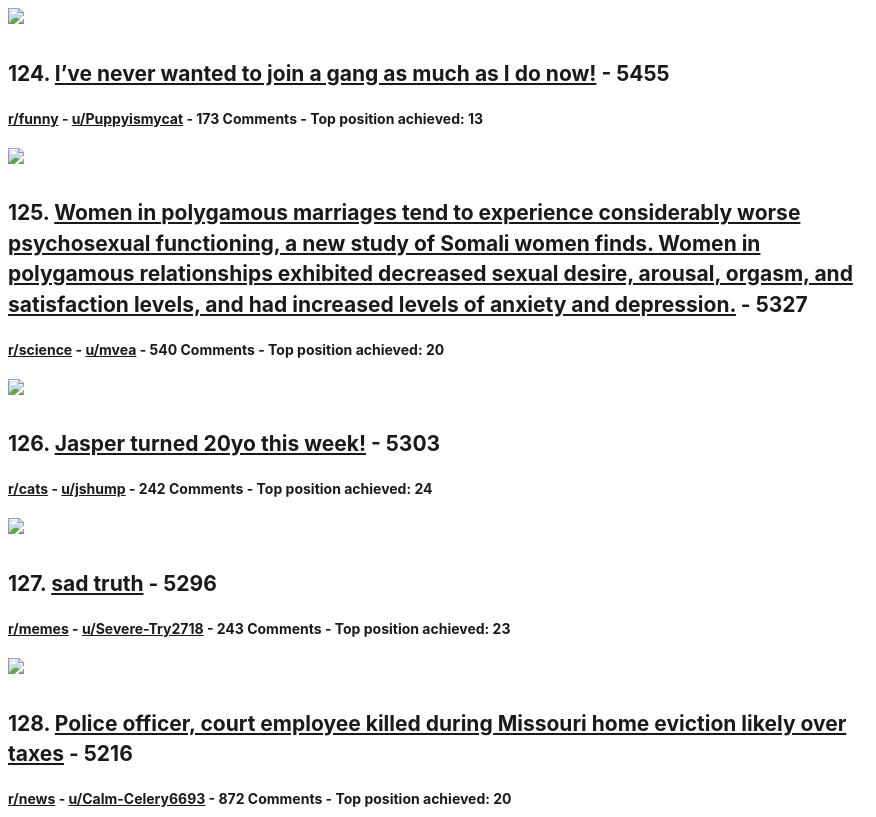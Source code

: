 <a href="https://i.redd.it/edrjprnjevlc1.jpeg"><img src="https://b.thumbs.redditmedia.com/B_54PFYToCNha5JlTLMs7IvQZKoa9Rnj08yCHY1PGfA.jpg"></img></a>

## 124. [I’ve never wanted to join a gang as much as I do now!](http://reddit.com/r/funny/comments/1b4ob48/ive_never_wanted_to_join_a_gang_as_much_as_i_do/) - 5455
#### [r/funny](http://reddit.com/r/funny) - [u/Puppyismycat](http://reddit.com/u/Puppyismycat) - 173 Comments - Top position achieved: 13

<a href="https://i.redd.it/uevbutytaxlc1.jpeg"><img src="https://b.thumbs.redditmedia.com/oq_VZW4F_obzc4jhWucqYderIN4kjIgFQH4NQ2K80qw.jpg"></img></a>

## 125. [Women in polygamous marriages tend to experience considerably worse psychosexual functioning, a new study of Somali women finds. Women in polygamous relationships exhibited decreased sexual desire, arousal, orgasm, and satisfaction levels, and had increased levels of anxiety and depression.](http://reddit.com/r/science/comments/1b4ldey/women_in_polygamous_marriages_tend_to_experience/) - 5327
#### [r/science](http://reddit.com/r/science) - [u/mvea](http://reddit.com/u/mvea) - 540 Comments - Top position achieved: 20

<a href="https://www.psypost.org/women-in-polygamous-marriages-tend-to-experience-considerably-worse-psychosexual-functioning-study-finds/"><img src="https://b.thumbs.redditmedia.com/v_t4xYnh9IsCqqr6eWoo0mArk2CXT2NRcSGIS65ZKqY.jpg"></img></a>

## 126. [Jasper turned 20yo this week!](http://reddit.com/r/cats/comments/1b4qrag/jasper_turned_20yo_this_week/) - 5303
#### [r/cats](http://reddit.com/r/cats) - [u/jshump](http://reddit.com/u/jshump) - 242 Comments - Top position achieved: 24

<a href="https://www.reddit.com/gallery/1b4qrag"><img src="https://b.thumbs.redditmedia.com/9VZLCl5OanmqNF0yYYE_kfRROghVwDSGKOw-ix6NExk.jpg"></img></a>

## 127. [sad truth](http://reddit.com/r/memes/comments/1b4rikq/sad_truth/) - 5296
#### [r/memes](http://reddit.com/r/memes) - [u/Severe-Try2718](http://reddit.com/u/Severe-Try2718) - 243 Comments - Top position achieved: 23

<a href="https://i.redd.it/0txw529k1ylc1.jpeg"><img src="https://a.thumbs.redditmedia.com/W0iZtWd5vGvUEA6Nr6pACH8RwXCG9lLao3nK9VI5Bg0.jpg"></img></a>

## 128. [Police officer, court employee killed during Missouri home eviction likely over taxes](http://reddit.com/r/news/comments/1b4p9al/police_officer_court_employee_killed_during/) - 5216
#### [r/news](http://reddit.com/r/news) - [u/Calm-Celery6693](http://reddit.com/u/Calm-Celery6693) - 872 Comments - Top position achieved: 20
